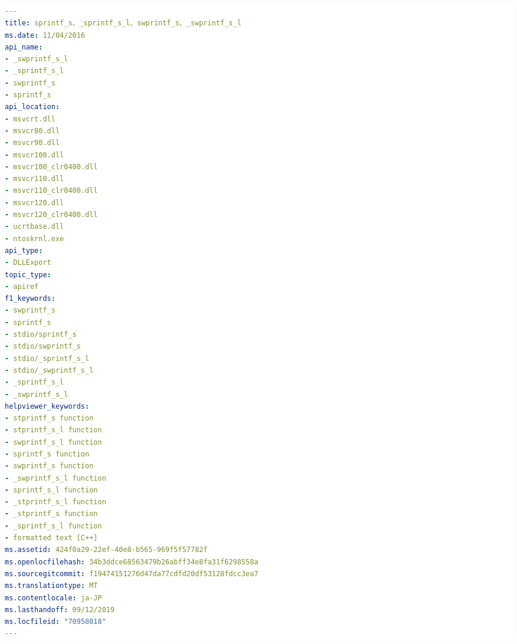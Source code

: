 ```yaml
---
title: sprintf_s、_sprintf_s_l、swprintf_s、_swprintf_s_l
ms.date: 11/04/2016
api_name:
- _swprintf_s_l
- _sprintf_s_l
- swprintf_s
- sprintf_s
api_location:
- msvcrt.dll
- msvcr80.dll
- msvcr90.dll
- msvcr100.dll
- msvcr100_clr0400.dll
- msvcr110.dll
- msvcr110_clr0400.dll
- msvcr120.dll
- msvcr120_clr0400.dll
- ucrtbase.dll
- ntoskrnl.exe
api_type:
- DLLExport
topic_type:
- apiref
f1_keywords:
- swprintf_s
- sprintf_s
- stdio/sprintf_s
- stdio/swprintf_s
- stdio/_sprintf_s_l
- stdio/_swprintf_s_l
- _sprintf_s_l
- _swprintf_s_l
helpviewer_keywords:
- stprintf_s function
- stprintf_s_l function
- swprintf_s_l function
- sprintf_s function
- swprintf_s function
- _swprintf_s_l function
- sprintf_s_l function
- _stprintf_s_l function
- _stprintf_s function
- _sprintf_s_l function
- formatted text [C++]
ms.assetid: 424f0a29-22ef-40e8-b565-969f5f57782f
ms.openlocfilehash: 34b3ddce68563479b26abff34e8fa31f6298558a
ms.sourcegitcommit: f19474151276d47da77cdfd20df53128fdcc3ea7
ms.translationtype: MT
ms.contentlocale: ja-JP
ms.lasthandoff: 09/12/2019
ms.locfileid: "70958018"
---
```
